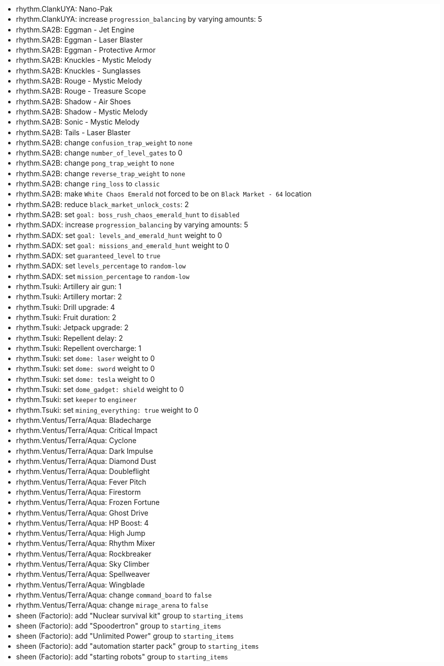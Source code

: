 - rhythm.ClankUYA: Nano-Pak
- rhythm.ClankUYA: increase `progression_balancing` by varying amounts: 5
- rhythm.SA2B: Eggman - Jet Engine
- rhythm.SA2B: Eggman - Laser Blaster
- rhythm.SA2B: Eggman - Protective Armor
- rhythm.SA2B: Knuckles - Mystic Melody
- rhythm.SA2B: Knuckles - Sunglasses
- rhythm.SA2B: Rouge - Mystic Melody
- rhythm.SA2B: Rouge - Treasure Scope
- rhythm.SA2B: Shadow - Air Shoes
- rhythm.SA2B: Shadow - Mystic Melody
- rhythm.SA2B: Sonic - Mystic Melody
- rhythm.SA2B: Tails - Laser Blaster
- rhythm.SA2B: change `confusion_trap_weight` to `none`
- rhythm.SA2B: change `number_of_level_gates` to 0
- rhythm.SA2B: change `pong_trap_weight` to `none`
- rhythm.SA2B: change `reverse_trap_weight` to `none`
- rhythm.SA2B: change `ring_loss` to `classic`
- rhythm.SA2B: make `White Chaos Emerald` not forced to be on `Black Market - 64` location
- rhythm.SA2B: reduce `black_market_unlock_costs`: 2
- rhythm.SA2B: set `goal: boss_rush_chaos_emerald_hunt` to `disabled`
- rhythm.SADX: increase `progression_balancing` by varying amounts: 5
- rhythm.SADX: set `goal: levels_and_emerald_hunt` weight to 0
- rhythm.SADX: set `goal: missions_and_emerald_hunt` weight to 0
- rhythm.SADX: set `guaranteed_level` to `true`
- rhythm.SADX: set `levels_percentage` to `random-low`
- rhythm.SADX: set `mission_percentage` to `random-low`
- rhythm.Tsuki: Artillery air gun: 1
- rhythm.Tsuki: Artillery mortar: 2
- rhythm.Tsuki: Drill upgrade: 4
- rhythm.Tsuki: Fruit duration: 2
- rhythm.Tsuki: Jetpack upgrade: 2
- rhythm.Tsuki: Repellent delay: 2
- rhythm.Tsuki: Repellent overcharge: 1
- rhythm.Tsuki: set `dome: laser` weight to 0
- rhythm.Tsuki: set `dome: sword` weight to 0
- rhythm.Tsuki: set `dome: tesla` weight to 0
- rhythm.Tsuki: set `dome_gadget: shield` weight to 0
- rhythm.Tsuki: set `keeper` to `engineer`
- rhythm.Tsuki: set `mining_everything: true` weight to 0
- rhythm.Ventus/Terra/Aqua: Bladecharge
- rhythm.Ventus/Terra/Aqua: Critical Impact
- rhythm.Ventus/Terra/Aqua: Cyclone
- rhythm.Ventus/Terra/Aqua: Dark Impulse
- rhythm.Ventus/Terra/Aqua: Diamond Dust
- rhythm.Ventus/Terra/Aqua: Doubleflight
- rhythm.Ventus/Terra/Aqua: Fever Pitch
- rhythm.Ventus/Terra/Aqua: Firestorm
- rhythm.Ventus/Terra/Aqua: Frozen Fortune
- rhythm.Ventus/Terra/Aqua: Ghost Drive
- rhythm.Ventus/Terra/Aqua: HP Boost: 4
- rhythm.Ventus/Terra/Aqua: High Jump
- rhythm.Ventus/Terra/Aqua: Rhythm Mixer
- rhythm.Ventus/Terra/Aqua: Rockbreaker
- rhythm.Ventus/Terra/Aqua: Sky Climber
- rhythm.Ventus/Terra/Aqua: Spellweaver
- rhythm.Ventus/Terra/Aqua: Wingblade
- rhythm.Ventus/Terra/Aqua: change `command_board` to `false`
- rhythm.Ventus/Terra/Aqua: change `mirage_arena` to `false`
- sheen (Factorio): add "Nuclear survival kit" group to `starting_items`
- sheen (Factorio): add "Spoodertron" group to `starting_items`
- sheen (Factorio): add "Unlimited Power" group to `starting_items`
- sheen (Factorio): add "automation starter pack" group to `starting_items`
- sheen (Factorio): add "starting robots" group to `starting_items`